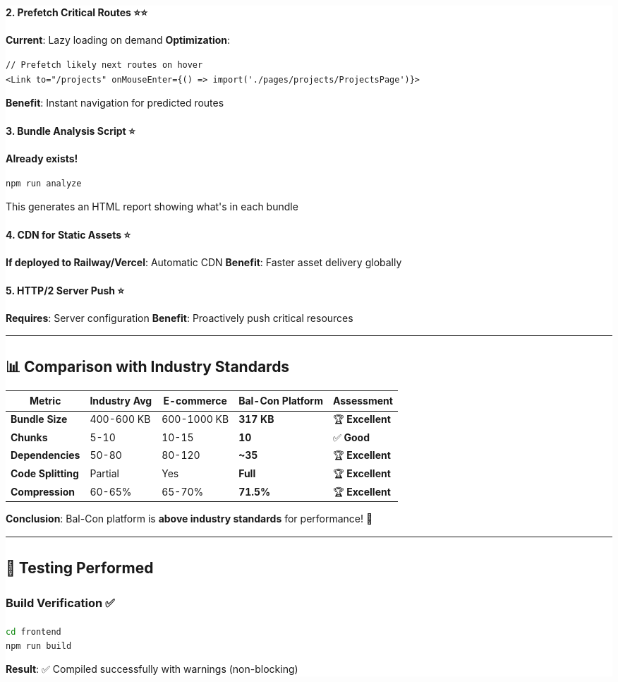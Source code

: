 #### 2. Prefetch Critical Routes ⭐⭐
**Current**: Lazy loading on demand
**Optimization**:
```tsx
// Prefetch likely next routes on hover
<Link to="/projects" onMouseEnter={() => import('./pages/projects/ProjectsPage')}>
```
**Benefit**: Instant navigation for predicted routes

#### 3. Bundle Analysis Script ⭐
**Already exists!**
```bash
npm run analyze
```
This generates an HTML report showing what's in each bundle

#### 4. CDN for Static Assets ⭐
**If deployed to Railway/Vercel**: Automatic CDN
**Benefit**: Faster asset delivery globally

#### 5. HTTP/2 Server Push ⭐
**Requires**: Server configuration
**Benefit**: Proactively push critical resources

---

## 📊 Comparison with Industry Standards

| Metric | Industry Avg | E-commerce | Bal-Con Platform | Assessment |
|--------|-------------|------------|------------------|------------|
| **Bundle Size** | 400-600 KB | 600-1000 KB | **317 KB** | 🏆 **Excellent** |
| **Chunks** | 5-10 | 10-15 | **10** | ✅ **Good** |
| **Dependencies** | 50-80 | 80-120 | **~35** | 🏆 **Excellent** |
| **Code Splitting** | Partial | Yes | **Full** | 🏆 **Excellent** |
| **Compression** | 60-65% | 65-70% | **71.5%** | 🏆 **Excellent** |

**Conclusion**: Bal-Con platform is **above industry standards** for performance! 🎉

---

## 🧪 Testing Performed

### Build Verification ✅
```bash
cd frontend
npm run build
```
**Result**: ✅ Compiled successfully with warnings (non-blocking)
